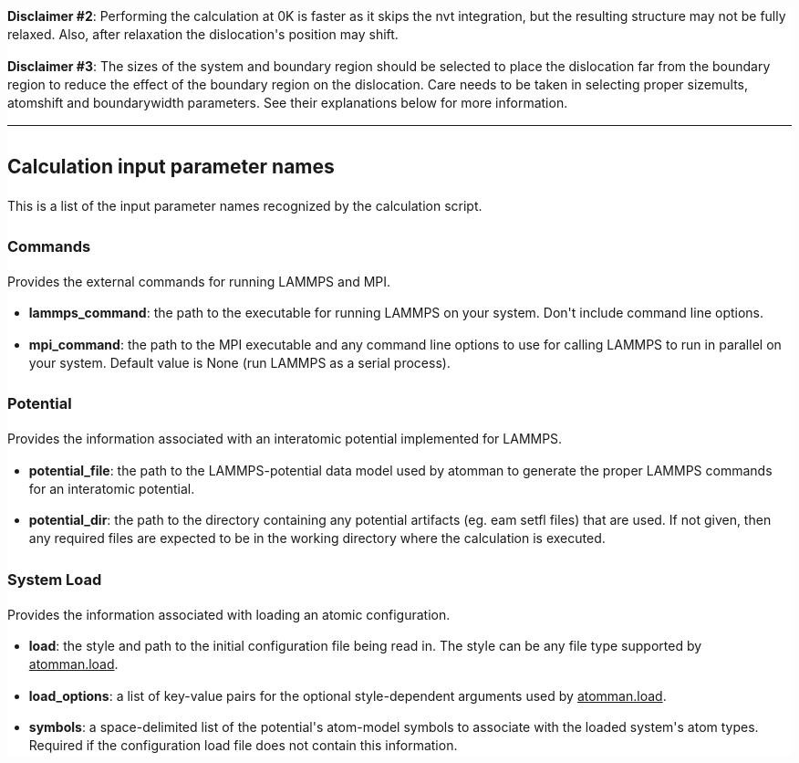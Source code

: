 __Disclaimer #2__: Performing the calculation at 0K is faster as it skips the 
nvt integration, but the resulting structure may not be fully relaxed. Also, 
after relaxation the dislocation's position may shift.

__Disclaimer #3__: The sizes of the system and boundary region should be 
selected to place the dislocation far from the boundary region to reduce the 
effect of the boundary region on the dislocation. Care needs to be taken in
selecting proper sizemults, atomshift and boundarywidth parameters. See their 
explanations below for more information.

--------------------------------------------------------------------------------

## <a name="calc-in"></a>Calculation input parameter names

This is a list of the input parameter names recognized by the calculation
script.

### Commands

Provides the external commands for running LAMMPS and MPI.

- __lammps_command__: the path to the executable for running LAMMPS on your
  system. Don't include command line options.

- __mpi_command__: the path to the MPI executable and any command line options
  to use for calling LAMMPS to run in parallel on your system. Default value is
  None (run LAMMPS as a serial process).

### Potential

Provides the information associated with an interatomic potential implemented
for LAMMPS.

- __potential_file__: the path to the LAMMPS-potential data model used by 
  atomman to generate the proper LAMMPS commands for an interatomic potential. 
 
- __potential_dir__: the path to the directory containing any potential 
  artifacts (eg. eam setfl files) that are used. If not given, then any required
  files are expected to be in the working directory where the calculation is 
  executed.

### System Load

Provides the information associated with loading an atomic configuration.

- __load__: the style and path to the initial configuration file being read in.
  The style can be any file type supported by 
  [atomman.load](https://github.com/usnistgov/atomman/blob/master/docs/reference/atomman.load.ipynb).
 
- __load_options__: a list of key-value pairs for the optional style-dependent 
  arguments used by 
  [atomman.load](https://github.com/usnistgov/atomman/blob/master/docs/reference/atomman.load.ipynb). 
 
- __symbols__: a space-delimited list of the potential's atom-model symbols to
  associate with the loaded system's atom types. Required if the configuration 
  load file does not contain this information. 
 